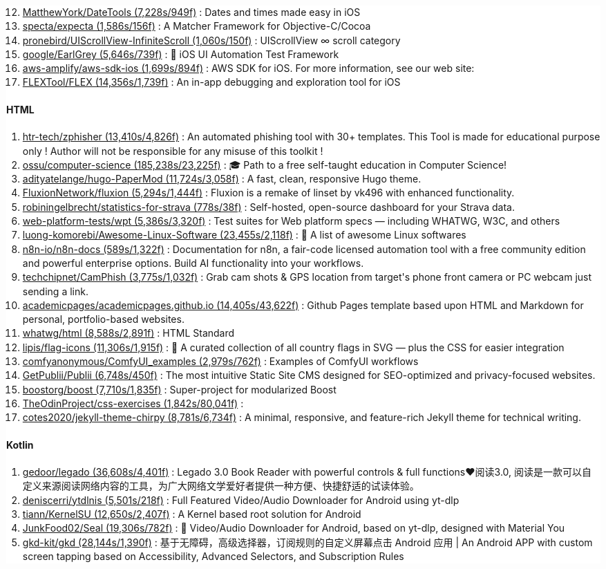 12. [MatthewYork/DateTools (7,228s/949f)](https://github.com/MatthewYork/DateTools) : Dates and times made easy in iOS
13. [specta/expecta (1,586s/156f)](https://github.com/specta/expecta) : A Matcher Framework for Objective-C/Cocoa
14. [pronebird/UIScrollView-InfiniteScroll (1,060s/150f)](https://github.com/pronebird/UIScrollView-InfiniteScroll) : UIScrollView ∞ scroll category
15. [google/EarlGrey (5,646s/739f)](https://github.com/google/EarlGrey) : 🍵 iOS UI Automation Test Framework
16. [aws-amplify/aws-sdk-ios (1,699s/894f)](https://github.com/aws-amplify/aws-sdk-ios) : AWS SDK for iOS. For more information, see our web site:
17. [FLEXTool/FLEX (14,356s/1,739f)](https://github.com/FLEXTool/FLEX) : An in-app debugging and exploration tool for iOS

#### HTML
1. [htr-tech/zphisher (13,410s/4,826f)](https://github.com/htr-tech/zphisher) : An automated phishing tool with 30+ templates. This Tool is made for educational purpose only ! Author will not be responsible for any misuse of this toolkit !
2. [ossu/computer-science (185,238s/23,225f)](https://github.com/ossu/computer-science) : 🎓 Path to a free self-taught education in Computer Science!
3. [adityatelange/hugo-PaperMod (11,724s/3,058f)](https://github.com/adityatelange/hugo-PaperMod) : A fast, clean, responsive Hugo theme.
4. [FluxionNetwork/fluxion (5,294s/1,444f)](https://github.com/FluxionNetwork/fluxion) : Fluxion is a remake of linset by vk496 with enhanced functionality.
5. [robiningelbrecht/statistics-for-strava (778s/38f)](https://github.com/robiningelbrecht/statistics-for-strava) : Self-hosted, open-source dashboard for your Strava data.
6. [web-platform-tests/wpt (5,386s/3,320f)](https://github.com/web-platform-tests/wpt) : Test suites for Web platform specs — including WHATWG, W3C, and others
7. [luong-komorebi/Awesome-Linux-Software (23,455s/2,118f)](https://github.com/luong-komorebi/Awesome-Linux-Software) : 🐧 A list of awesome Linux softwares
8. [n8n-io/n8n-docs (589s/1,322f)](https://github.com/n8n-io/n8n-docs) : Documentation for n8n, a fair-code licensed automation tool with a free community edition and powerful enterprise options. Build AI functionality into your workflows.
9. [techchipnet/CamPhish (3,775s/1,032f)](https://github.com/techchipnet/CamPhish) : Grab cam shots & GPS location from target's phone front camera or PC webcam just sending a link.
10. [academicpages/academicpages.github.io (14,405s/43,622f)](https://github.com/academicpages/academicpages.github.io) : Github Pages template based upon HTML and Markdown for personal, portfolio-based websites.
11. [whatwg/html (8,588s/2,891f)](https://github.com/whatwg/html) : HTML Standard
12. [lipis/flag-icons (11,306s/1,915f)](https://github.com/lipis/flag-icons) : 🎏 A curated collection of all country flags in SVG — plus the CSS for easier integration
13. [comfyanonymous/ComfyUI_examples (2,979s/762f)](https://github.com/comfyanonymous/ComfyUI_examples) : Examples of ComfyUI workflows
14. [GetPublii/Publii (6,748s/450f)](https://github.com/GetPublii/Publii) : The most intuitive Static Site CMS designed for SEO-optimized and privacy-focused websites.
15. [boostorg/boost (7,710s/1,835f)](https://github.com/boostorg/boost) : Super-project for modularized Boost
16. [TheOdinProject/css-exercises (1,842s/80,041f)](https://github.com/TheOdinProject/css-exercises) : 
17. [cotes2020/jekyll-theme-chirpy (8,781s/6,734f)](https://github.com/cotes2020/jekyll-theme-chirpy) : A minimal, responsive, and feature-rich Jekyll theme for technical writing.

#### Kotlin
1. [gedoor/legado (36,608s/4,401f)](https://github.com/gedoor/legado) : Legado 3.0 Book Reader with powerful controls & full functions❤️阅读3.0, 阅读是一款可以自定义来源阅读网络内容的工具，为广大网络文学爱好者提供一种方便、快捷舒适的试读体验。
2. [deniscerri/ytdlnis (5,501s/218f)](https://github.com/deniscerri/ytdlnis) : Full Featured Video/Audio Downloader for Android using yt-dlp
3. [tiann/KernelSU (12,650s/2,407f)](https://github.com/tiann/KernelSU) : A Kernel based root solution for Android
4. [JunkFood02/Seal (19,306s/782f)](https://github.com/JunkFood02/Seal) : 🦭 Video/Audio Downloader for Android, based on yt-dlp, designed with Material You
5. [gkd-kit/gkd (28,144s/1,390f)](https://github.com/gkd-kit/gkd) : 基于无障碍，高级选择器，订阅规则的自定义屏幕点击 Android 应用 | An Android APP with custom screen tapping based on Accessibility, Advanced Selectors, and Subscription Rules